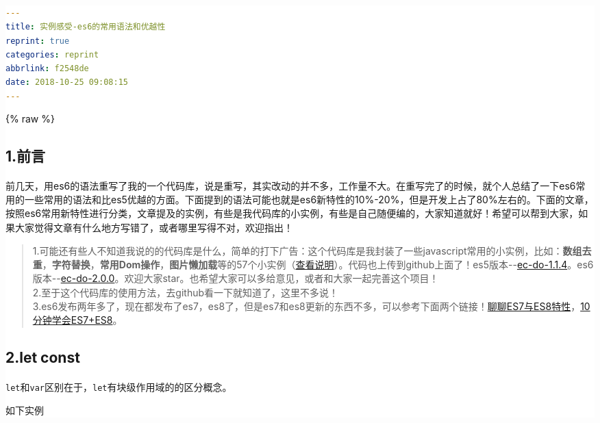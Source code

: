 ```yaml
---
title: 实例感受-es6的常用语法和优越性
reprint: true
categories: reprint
abbrlink: f2548de
date: 2018-10-25 09:08:15
---
```


{% raw %}
<h2 id="articleHeader0">1.&#x524D;&#x8A00;</h2><p>&#x524D;&#x51E0;&#x5929;&#xFF0C;&#x7528;es6&#x7684;&#x8BED;&#x6CD5;&#x91CD;&#x5199;&#x4E86;&#x6211;&#x7684;&#x4E00;&#x4E2A;&#x4EE3;&#x7801;&#x5E93;&#xFF0C;&#x8BF4;&#x662F;&#x91CD;&#x5199;&#xFF0C;&#x5176;&#x5B9E;&#x6539;&#x52A8;&#x7684;&#x5E76;&#x4E0D;&#x591A;&#xFF0C;&#x5DE5;&#x4F5C;&#x91CF;&#x4E0D;&#x5927;&#x3002;&#x5728;&#x91CD;&#x5199;&#x5B8C;&#x4E86;&#x7684;&#x65F6;&#x5019;&#xFF0C;&#x5C31;&#x4E2A;&#x4EBA;&#x603B;&#x7ED3;&#x4E86;&#x4E00;&#x4E0B;es6&#x5E38;&#x7528;&#x7684;&#x4E00;&#x4E9B;&#x5E38;&#x7528;&#x7684;&#x8BED;&#x6CD5;&#x548C;&#x6BD4;es5&#x4F18;&#x8D8A;&#x7684;&#x65B9;&#x9762;&#x3002;&#x4E0B;&#x9762;&#x63D0;&#x5230;&#x7684;&#x8BED;&#x6CD5;&#x53EF;&#x80FD;&#x4E5F;&#x5C31;&#x662F;es6&#x65B0;&#x7279;&#x6027;&#x7684;10%-20%&#xFF0C;&#x4F46;&#x662F;&#x5F00;&#x53D1;&#x4E0A;&#x5360;&#x4E86;80%&#x5DE6;&#x53F3;&#x7684;&#x3002;&#x4E0B;&#x9762;&#x7684;&#x6587;&#x7AE0;&#xFF0C;&#x6309;&#x7167;es6&#x5E38;&#x7528;&#x65B0;&#x7279;&#x6027;&#x8FDB;&#x884C;&#x5206;&#x7C7B;&#xFF0C;&#x6587;&#x7AE0;&#x63D0;&#x53CA;&#x7684;&#x5B9E;&#x4F8B;&#xFF0C;&#x6709;&#x4E9B;&#x662F;&#x6211;&#x4EE3;&#x7801;&#x5E93;&#x7684;&#x5C0F;&#x5B9E;&#x4F8B;&#xFF0C;&#x6709;&#x4E9B;&#x662F;&#x81EA;&#x5DF1;&#x968F;&#x4FBF;&#x7F16;&#x7684;&#xFF0C;&#x5927;&#x5BB6;&#x77E5;&#x9053;&#x5C31;&#x597D;&#xFF01;&#x5E0C;&#x671B;&#x53EF;&#x4EE5;&#x5E2E;&#x5230;&#x5927;&#x5BB6;&#xFF0C;&#x5982;&#x679C;&#x5927;&#x5BB6;&#x89C9;&#x5F97;&#x6587;&#x7AE0;&#x6709;&#x4EC0;&#x4E48;&#x5730;&#x65B9;&#x5199;&#x9519;&#x4E86;&#xFF0C;&#x6216;&#x8005;&#x54EA;&#x91CC;&#x5199;&#x5F97;&#x4E0D;&#x5BF9;&#xFF0C;&#x6B22;&#x8FCE;&#x6307;&#x51FA;&#xFF01;</p><blockquote>1.&#x53EF;&#x80FD;&#x8FD8;&#x6709;&#x4E9B;&#x4EBA;&#x4E0D;&#x77E5;&#x9053;&#x6211;&#x8BF4;&#x7684;&#x7684;&#x4EE3;&#x7801;&#x5E93;&#x662F;&#x4EC0;&#x4E48;&#xFF0C;&#x7B80;&#x5355;&#x7684;&#x6253;&#x4E0B;&#x5E7F;&#x544A;&#xFF1A;&#x8FD9;&#x4E2A;&#x4EE3;&#x7801;&#x5E93;&#x662F;&#x6211;&#x5C01;&#x88C5;&#x4E86;&#x4E00;&#x4E9B;javascript&#x5E38;&#x7528;&#x7684;&#x5C0F;&#x5B9E;&#x4F8B;&#xFF0C;&#x6BD4;&#x5982;&#xFF1A;<strong>&#x6570;&#x7EC4;&#x53BB;&#x91CD;</strong>&#xFF0C;<strong>&#x5B57;&#x7B26;&#x66FF;&#x6362;</strong>&#xFF0C;<strong>&#x5E38;&#x7528;Dom&#x64CD;&#x4F5C;</strong>&#xFF0C;<strong>&#x56FE;&#x7247;&#x61D2;&#x52A0;&#x8F7D;</strong>&#x7B49;&#x7684;57&#x4E2A;&#x5C0F;&#x5B9E;&#x4F8B;&#xFF08;<a href="https://github.com/chenhuiYj/ec-do" rel="nofollow noreferrer" target="_blank">&#x67E5;&#x770B;&#x8BF4;&#x660E;</a>&#xFF09;&#x3002;&#x4EE3;&#x7801;&#x4E5F;&#x4E0A;&#x4F20;&#x5230;github&#x4E0A;&#x9762;&#x4E86;&#xFF01;es5&#x7248;&#x672C;--<a href="https://github.com/chenhuiYj/ec-do/blob/master/src/ec-do-1.1.4.js" rel="nofollow noreferrer" target="_blank">ec-do-1.1.4</a>&#x3002;es6&#x7248;&#x672C;--<a href="https://github.com/chenhuiYj/ec-do/blob/master/src/ec-do-2.0.0.js" rel="nofollow noreferrer" target="_blank">ec-do-2.0.0</a>&#x3002;&#x6B22;&#x8FCE;&#x5927;&#x5BB6;star&#x3002;&#x4E5F;&#x5E0C;&#x671B;&#x5927;&#x5BB6;&#x53EF;&#x4EE5;&#x591A;&#x7ED9;&#x610F;&#x89C1;&#xFF0C;&#x6216;&#x8005;&#x548C;&#x5927;&#x5BB6;&#x4E00;&#x8D77;&#x5B8C;&#x5584;&#x8FD9;&#x4E2A;&#x9879;&#x76EE;&#xFF01;<br>2.&#x81F3;&#x4E8E;&#x8FD9;&#x4E2A;&#x4EE3;&#x7801;&#x5E93;&#x7684;&#x4F7F;&#x7528;&#x65B9;&#x6CD5;&#xFF0C;&#x53BB;github&#x770B;&#x4E00;&#x4E0B;&#x5C31;&#x77E5;&#x9053;&#x4E86;&#xFF0C;&#x8FD9;&#x91CC;&#x4E0D;&#x591A;&#x8BF4;&#xFF01;<br>3.es6&#x53D1;&#x5E03;&#x4E24;&#x5E74;&#x591A;&#x4E86;&#xFF0C;&#x73B0;&#x5728;&#x90FD;&#x53D1;&#x5E03;&#x4E86;es7&#xFF0C;es8&#x4E86;&#xFF0C;&#x4F46;&#x662F;es7&#x548C;es8&#x66F4;&#x65B0;&#x7684;&#x4E1C;&#x897F;&#x4E0D;&#x591A;&#xFF0C;&#x53EF;&#x4EE5;&#x53C2;&#x8003;&#x4E0B;&#x9762;&#x4E24;&#x4E2A;&#x94FE;&#x63A5;&#xFF01;<a href="https://segmentfault.com/a/1190000011017894">&#x804A;&#x804A;ES7&#x4E0E;ES8&#x7279;&#x6027;</a>&#xFF0C;<a href="http://www.cnblogs.com/zhuanzhuanfe/p/7493433.html" rel="nofollow noreferrer" target="_blank">10&#x5206;&#x949F;&#x5B66;&#x4F1A;ES7+ES8</a>&#x3002;</blockquote><h2 id="articleHeader1">2.let const</h2><p><code>let</code>&#x548C;<code>var</code>&#x533A;&#x522B;&#x5728;&#x4E8E;&#xFF0C;<code>let</code>&#x6709;&#x5757;&#x7EA7;&#x4F5C;&#x7528;&#x57DF;&#x7684;&#x7684;&#x533A;&#x5206;&#x6982;&#x5FF5;&#x3002;</p><p>&#x5982;&#x4E0B;&#x5B9E;&#x4F8B;</p><div class="widget-codetool" style="display:none"><div class="widget-codetool--inner"><span class="selectCode code-tool" data-toggle="tooltip" data-placement="top" title="" data-original-title="&#x5168;&#x9009;"></span> <span type="button" class="copyCode code-tool" data-toggle="tooltip" data-placement="top" data-clipboard-text="//&#x76F8;&#x5F53;&#x4E8E;&#x58F0;&#x660E;&#x4E86;&#x4E00;&#x4E2A;&#x5168;&#x5C40;&#x7684;i&#x53D8;&#x91CF;&#x3002;
for(var i=0;i&lt;10;i++){
    console.log(i)
}
console.log(&apos;&#x6700;&#x540E;&#x7684;&#x503C;&#xFF1A;&apos;+i)   